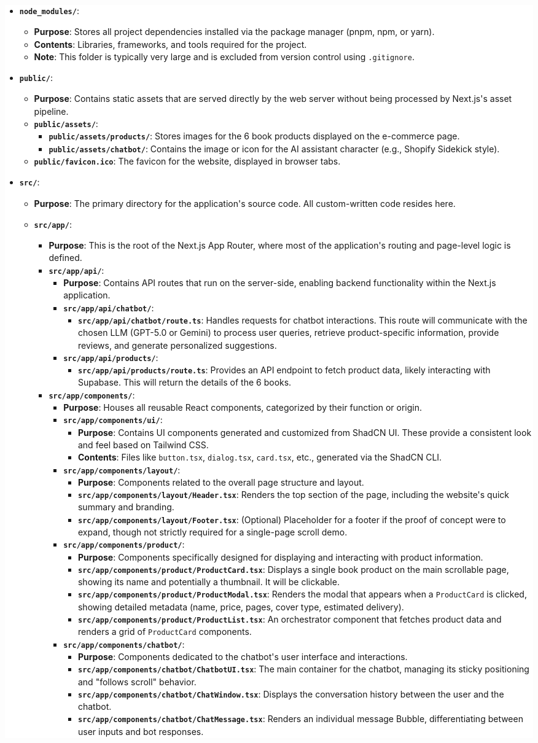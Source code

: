 *   **`node_modules/`**:
    *   **Purpose**: Stores all project dependencies installed via the package manager (pnpm, npm, or yarn).
    *   **Contents**: Libraries, frameworks, and tools required for the project.
    *   **Note**: This folder is typically very large and is excluded from version control using `.gitignore`.

*   **`public/`**:
    *   **Purpose**: Contains static assets that are served directly by the web server without being processed by Next.js's asset pipeline.
    *   **`public/assets/`**:
        *   **`public/assets/products/`**: Stores images for the 6 book products displayed on the e-commerce page.
        *   **`public/assets/chatbot/`**: Contains the image or icon for the AI assistant character (e.g., Shopify Sidekick style).
    *   **`public/favicon.ico`**: The favicon for the website, displayed in browser tabs.

*   **`src/`**:
    *   **Purpose**: The primary directory for the application's source code. All custom-written code resides here.

    *   **`src/app/`**:
        *   **Purpose**: This is the root of the Next.js App Router, where most of the application's routing and page-level logic is defined.
        *   **`src/app/api/`**:
            *   **Purpose**: Contains API routes that run on the server-side, enabling backend functionality within the Next.js application.
            *   **`src/app/api/chatbot/`**:
                *   **`src/app/api/chatbot/route.ts`**: Handles requests for chatbot interactions. This route will communicate with the chosen LLM (GPT-5.0 or Gemini) to process user queries, retrieve product-specific information, provide reviews, and generate personalized suggestions.
            *   **`src/app/api/products/`**:
                *   **`src/app/api/products/route.ts`**: Provides an API endpoint to fetch product data, likely interacting with Supabase. This will return the details of the 6 books.
        *   **`src/app/components/`**:
            *   **Purpose**: Houses all reusable React components, categorized by their function or origin.
            *   **`src/app/components/ui/`**:
                *   **Purpose**: Contains UI components generated and customized from ShadCN UI. These provide a consistent look and feel based on Tailwind CSS.
                *   **Contents**: Files like `button.tsx`, `dialog.tsx`, `card.tsx`, etc., generated via the ShadCN CLI.
            *   **`src/app/components/layout/`**:
                *   **Purpose**: Components related to the overall page structure and layout.
                *   **`src/app/components/layout/Header.tsx`**: Renders the top section of the page, including the website's quick summary and branding.
                *   **`src/app/components/layout/Footer.tsx`**: (Optional) Placeholder for a footer if the proof of concept were to expand, though not strictly required for a single-page scroll demo.
            *   **`src/app/components/product/`**:
                *   **Purpose**: Components specifically designed for displaying and interacting with product information.
                *   **`src/app/components/product/ProductCard.tsx`**: Displays a single book product on the main scrollable page, showing its name and potentially a thumbnail. It will be clickable.
                *   **`src/app/components/product/ProductModal.tsx`**: Renders the modal that appears when a `ProductCard` is clicked, showing detailed metadata (name, price, pages, cover type, estimated delivery).
                *   **`src/app/components/product/ProductList.tsx`**: An orchestrator component that fetches product data and renders a grid of `ProductCard` components.
            *   **`src/app/components/chatbot/`**:
                *   **Purpose**: Components dedicated to the chatbot's user interface and interactions.
                *   **`src/app/components/chatbot/ChatbotUI.tsx`**: The main container for the chatbot, managing its sticky positioning and "follows scroll" behavior.
                *   **`src/app/components/chatbot/ChatWindow.tsx`**: Displays the conversation history between the user and the chatbot.
                *   **`src/app/components/chatbot/ChatMessage.tsx`**: Renders an individual message Bubble, differentiating between user inputs and bot responses.